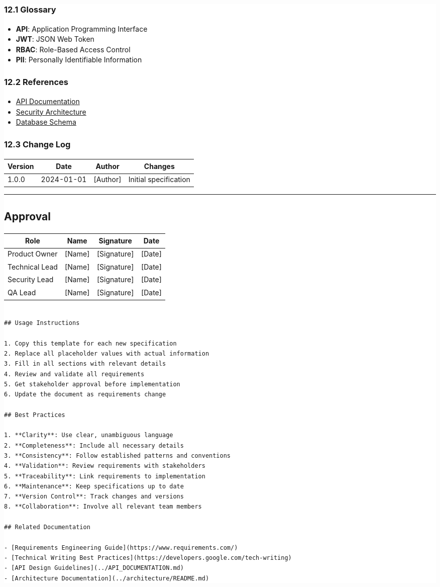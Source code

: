 ### 12.1 Glossary
- **API**: Application Programming Interface
- **JWT**: JSON Web Token
- **RBAC**: Role-Based Access Control
- **PII**: Personally Identifiable Information

### 12.2 References
- [API Documentation](../API_DOCUMENTATION.md)
- [Security Architecture](../architecture/security-architecture.md)
- [Database Schema](../contracts/database-contracts.md)

### 12.3 Change Log
| Version | Date | Author | Changes |
|---------|------|--------|---------|
| 1.0.0 | 2024-01-01 | [Author] | Initial specification |

---

## Approval

| Role | Name | Signature | Date |
|------|------|-----------|------|
| Product Owner | [Name] | [Signature] | [Date] |
| Technical Lead | [Name] | [Signature] | [Date] |
| Security Lead | [Name] | [Signature] | [Date] |
| QA Lead | [Name] | [Signature] | [Date] |
```

## Usage Instructions

1. Copy this template for each new specification
2. Replace all placeholder values with actual information
3. Fill in all sections with relevant details
4. Review and validate all requirements
5. Get stakeholder approval before implementation
6. Update the document as requirements change

## Best Practices

1. **Clarity**: Use clear, unambiguous language
2. **Completeness**: Include all necessary details
3. **Consistency**: Follow established patterns and conventions
4. **Validation**: Review requirements with stakeholders
5. **Traceability**: Link requirements to implementation
6. **Maintenance**: Keep specifications up to date
7. **Version Control**: Track changes and versions
8. **Collaboration**: Involve all relevant team members

## Related Documentation

- [Requirements Engineering Guide](https://www.requirements.com/)
- [Technical Writing Best Practices](https://developers.google.com/tech-writing)
- [API Design Guidelines](../API_DOCUMENTATION.md)
- [Architecture Documentation](../architecture/README.md)
